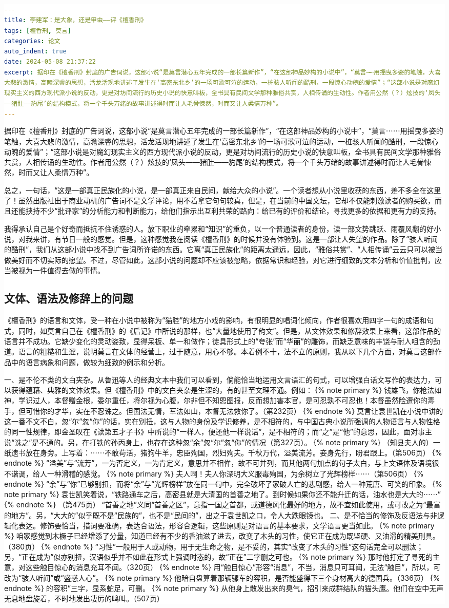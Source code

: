 ```yaml
---
title: 李建军：是大象，还是甲虫——评《檀香刑》
tags: [檀香刑, 莫言]
categories: 论文
auto_indent: true
date: 2024-05-08 21:37:22
excerpt: 据印在《檀香刑》封底的广告词说，这部小说“是莫言潜心五年完成的一部长篇新作”，“在这部神品妙构的小说中”，“莫言⋯⋯用摇曳多姿的笔触，大喜大悲的激情，高瞻深睿的思想，活龙活现地讲述了发生在‘高密东北乡’的一场可歌可泣的运动，一桩骇人听闻的酷刑，一段惊心动魄的爱情”；“这部小说是对魔幻现实主义的西方现代派小说的反动，更是对坊间流行的历史小说的快意叫板，全书具有民间文学那种雅俗共赏，人相传诵的生动性。作者用公然（？）炫技的‘凤头——猪肚——豹尾’的结构模式，将一个千头万绪的故事讲述得时而让人毛骨悚然，时而又让人柔情万种”。
---
```

据印在《檀香刑》封底的广告词说，这部小说“是莫言潜心五年完成的一部长篇新作”，“在这部神品妙构的小说中”，“莫言⋯⋯用摇曳多姿的笔触，大喜大悲的激情，高瞻深睿的思想，活龙活现地讲述了发生在‘高密东北乡’的一场可歌可泣的运动，一桩骇人听闻的酷刑，一段惊心动魄的爱情”；“这部小说是对魔幻现实主义的西方现代派小说的反动，更是对坊间流行的历史小说的快意叫板，全书具有民间文学那种雅俗共赏，人相传诵的生动性。作者用公然（？）炫技的‘凤头——猪肚——豹尾’的结构模式，将一个千头万绪的故事讲述得时而让人毛骨悚然，时而又让人柔情万种”。

总之，一句话，“这是一部真正民族化的小说，是一部真正来自民间，献给大众的小说”。一个读者想从小说里收获的东西，差不多全在这里了！虽然出版社出于商业动机的广告词不是文学评论，用不着拿它句句较真，但是，在当前的中国文坛，它却不仅能刺激读者的购买欲，而且还能挟持不少“批评家”的分析能力和判断能力，给他们指示出互利共荣的路向：给已有的评价和结论，寻找更多的依据和更有力的支持。

我得承认自己是个好奇而抵抗不住诱惑的人。放下职业的牵累和“知识”的重负，以一个普通读者的身份，读一部文势跳跃、雨覆风翻的好小说，对我来讲，有节日一般的感觉。但是，这种感觉我在阅读《檀香刑》的时候并没有体验到。这是一部让人失望的作品。除了“骇人听闻的酷刑”，我们从这部小说中找不到广告词所许诺的东西。它离“真正民族化”的距离太遥远，因此，“雅俗共赏”、“人相传诵”云云只可以被当做美好而不切实际的愿望。不过，尽管如此，这部小说的问题却不应该被忽略，依据常识和经验，对它进行细致的文本分析和价值批判，应当被视为一件值得去做的事情。

## 文体、语法及修辞上的问题
《檀香刑》的语言和文体，受一种在小说中被称为“猫腔”的地方小戏的影响，有很明显的唱词化倾向，作者很喜欢用四字一句的成语和句式，同时，如莫言自己在《檀香刑》的《后记》中所说的那样，也“大量地使用了韵文”。但是，从文体效果和修辞效果上来看，这部作品的语言并不成功。它缺少变化的灵动姿致，显得呆板、单一和做作；徒具形式上的“夸张”而“华丽”的雕饰，而缺乏意味的丰饶与耐人咀含的劲道。语言的粗糙和生涩，说明莫言在文体的经营上，过于随意，用心不够。本着例不十，法不立的原则，我从以下几个方面，对莫言这部作品中的语言病象和问题，做较为细致的例示和分析。

一、是不伦不类的文白夹杂。从鲁迅等人的经典文本中我们可以看到，倘能恰当地运用文言语汇的句式，可以增强白话文写作的表达力，可以获得蕴藉、典雅的文体效果。但《檀香刑》中的文白夹杂是生涩的，有的甚至文理不通。例如：
{% note primary %}
钱雄飞，你枪法如神，学识过人，本督赠金根，委尔重任，将尔视为心腹，尔非但不知恩图报，反而想加害本官，是可忍孰不可忍也！本督虽然险遭你的毒手，但可惜你的才华，实在不忍诛之。但国法无情，军法如山，本督无法救你了。（第232页）
{% endnote %}
莫言让袁世凯在小说中讲的这一番不文不白，忽“尔”忽“你”的话，实在别扭，这与人物的身份及学识修养，是不相符的，与中国古典小说所强调的人物语言与人物性格的同一性规律，即金圣叹在《读第五才子书》中所说的“一样人，便还他一样说话”，是不相符的；而“之”是“他”的意思，因此，面对事主说“诛之”是不通的。另，在打铁的孙丙身上，也存在这种忽“余”忽“尔”忽“你”的情况（第327页）。
{% note primary %}
（知县夫人的）一纸遗书放在身旁。上写着：⋯⋯不敢苟活，猪狗牛羊，忠臣殉国，烈妇殉夫。千秋万代，溢美流芳。妾身先行，盼君跟上。（第506页）
{% endnote %}
“溢美”与“流芳”，一为否定义，一为肯定义，意思并不相侔，故不可并列，而其他两句加点的句子太白，与上文语体及语境很不谐调，给人一种滑稽的感觉。
{% note primary %}
夫人啊！夫人你深明大义服毒殉国，为余树立了光辉榜样⋯⋯（第506页）
{% endnote %}
“余”与“你”已够别扭，而将“余”与“光辉榜样”放在同一句中，完全破坏了家破人亡的悲剧感，给人一种荒唐、可笑的印象。
{% note primary %}
袁世凯笑着说，“铁路通车之后，高密县就是大清国的首善之地了。到时候如果你还不能升迁的话，油水也是大大的⋯⋯”
{% endnote %}
（第475页）
“首善之地”义同“首善之区”，意指一国之首都，或道德风化最好的地方，故不宜如此使用，或可改之为“最富的地方”。另，“大大的”似乎既不是“民族的”，也不是“民间的”，出之于袁世凯之口，令人大跌眼镜也。
二、是不恰当的修饰及反语法与非逻辑化表达。修饰要恰当，措词要准确，表达合语法，形容合逻辑，这些原则是对语言的基本要求，文学语言更当如此。
{% note primary %}
咱家感觉到木橛子已经增添了分量，知道已经有不少的香油滋了进去，改变了木头的习性，使它正在成为既坚硬、又油滑的精美刑具。（380页）
{% endnote %}
“习性”一般用于人或动物，用于无生命之物，是不妥的，其实“改变了木头的习性”这句话完全可以删汰；另，“正在成为”似亦别扭，汉语似乎并不如此在形式上强调时态的，故“正在”二字删之可也。
{% note primary %}
那时他打定了寻死的主意，对这些触目惊心的消息充耳不闻。（320页）
{% endnote %}
用“触目惊心”形容“消息”，不当，消息只可耳闻，无法“触目”，所以，可改为“骇人听闻”或“盛惑人心”。
{% note primary %}
他暗自盘算着那辆骡车的容积，是否能盛得下三个身材高大的德国兵。（336页）
{% endnote %}
的容积”三字，显系蛇足，可删。
{% note primary %}
从他身上散发出来的臭气，招引来成群结队的猫头鹰。他们在空中无声无息地盘旋着，不时地发出凄厉的鸣叫。（507页）